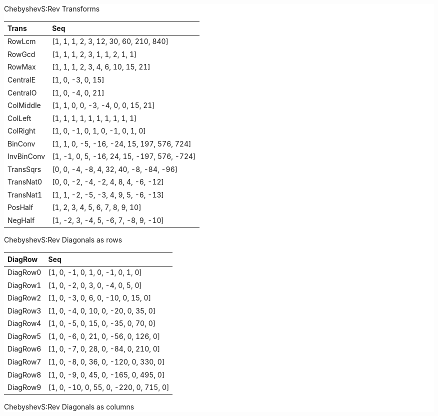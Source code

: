 ChebyshevS:Rev Transforms

| Trans      |   Seq  |
| :---       |  :---  |
| RowLcm     | [1, 1, 1, 2, 3, 12, 30, 60, 210, 840] |
| RowGcd     | [1, 1, 1, 2, 3, 1, 1, 2, 1, 1] |
| RowMax     | [1, 1, 1, 2, 3, 4, 6, 10, 15, 21] |
| CentralE   | [1, 0, -3, 0, 15] |
| CentralO   | [1, 0, -4, 0, 21] |
| ColMiddle  | [1, 1, 0, 0, -3, -4, 0, 0, 15, 21] |
| ColLeft    | [1, 1, 1, 1, 1, 1, 1, 1, 1, 1] |
| ColRight   | [1, 0, -1, 0, 1, 0, -1, 0, 1, 0] |
| BinConv    | [1, 1, 0, -5, -16, -24, 15, 197, 576, 724] |
| InvBinConv | [1, -1, 0, 5, -16, 24, 15, -197, 576, -724] |
| TransSqrs  | [0, 0, -4, -8, 4, 32, 40, -8, -84, -96] |
| TransNat0  | [0, 0, -2, -4, -2, 4, 8, 4, -6, -12] |
| TransNat1  | [1, 1, -2, -5, -3, 4, 9, 5, -6, -13] |
| PosHalf    | [1, 2, 3, 4, 5, 6, 7, 8, 9, 10] |
| NegHalf    | [1, -2, 3, -4, 5, -6, 7, -8, 9, -10] |

ChebyshevS:Rev Diagonals as rows

| DiagRow  |   Seq  |
| :---     |  :---  |
| DiagRow0 | [1, 0, -1, 0, 1, 0, -1, 0, 1, 0]|
| DiagRow1 | [1, 0, -2, 0, 3, 0, -4, 0, 5, 0]|
| DiagRow2 | [1, 0, -3, 0, 6, 0, -10, 0, 15, 0]|
| DiagRow3 | [1, 0, -4, 0, 10, 0, -20, 0, 35, 0]|
| DiagRow4 | [1, 0, -5, 0, 15, 0, -35, 0, 70, 0]|
| DiagRow5 | [1, 0, -6, 0, 21, 0, -56, 0, 126, 0]|
| DiagRow6 | [1, 0, -7, 0, 28, 0, -84, 0, 210, 0]|
| DiagRow7 | [1, 0, -8, 0, 36, 0, -120, 0, 330, 0]|
| DiagRow8 | [1, 0, -9, 0, 45, 0, -165, 0, 495, 0]|
| DiagRow9 | [1, 0, -10, 0, 55, 0, -220, 0, 715, 0]|

ChebyshevS:Rev Diagonals as columns
